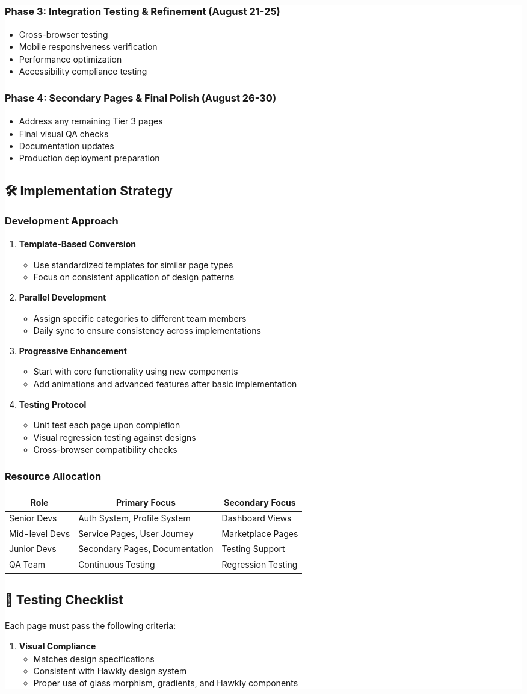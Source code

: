### Phase 3: Integration Testing & Refinement (August 21-25)
- Cross-browser testing
- Mobile responsiveness verification
- Performance optimization
- Accessibility compliance testing

### Phase 4: Secondary Pages & Final Polish (August 26-30)
- Address any remaining Tier 3 pages
- Final visual QA checks
- Documentation updates
- Production deployment preparation

## 🛠️ Implementation Strategy

### Development Approach

1. **Template-Based Conversion**
   - Use standardized templates for similar page types
   - Focus on consistent application of design patterns

2. **Parallel Development**
   - Assign specific categories to different team members
   - Daily sync to ensure consistency across implementations

3. **Progressive Enhancement**
   - Start with core functionality using new components
   - Add animations and advanced features after basic implementation

4. **Testing Protocol**
   - Unit test each page upon completion
   - Visual regression testing against designs
   - Cross-browser compatibility checks

### Resource Allocation

| Role | Primary Focus | Secondary Focus |
|------|--------------|-----------------|
| Senior Devs | Auth System, Profile System | Dashboard Views |
| Mid-level Devs | Service Pages, User Journey | Marketplace Pages |
| Junior Devs | Secondary Pages, Documentation | Testing Support |
| QA Team | Continuous Testing | Regression Testing |

## 🧪 Testing Checklist

Each page must pass the following criteria:

1. **Visual Compliance**
   - Matches design specifications
   - Consistent with Hawkly design system
   - Proper use of glass morphism, gradients, and Hawkly components
